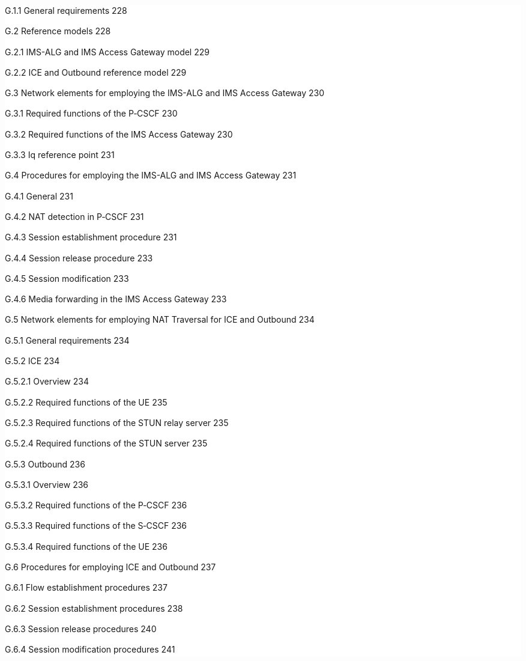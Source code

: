 G.1.1 General requirements 228

G.2 Reference models 228

G.2.1 IMS-ALG and IMS Access Gateway model 229

G.2.2 ICE and Outbound reference model 229

G.3 Network elements for employing the IMS-ALG and IMS Access Gateway
230

G.3.1 Required functions of the P‑CSCF 230

G.3.2 Required functions of the IMS Access Gateway 230

G.3.3 Iq reference point 231

G.4 Procedures for employing the IMS-ALG and IMS Access Gateway 231

G.4.1 General 231

G.4.2 NAT detection in P‑CSCF 231

G.4.3 Session establishment procedure 231

G.4.4 Session release procedure 233

G.4.5 Session modification 233

G.4.6 Media forwarding in the IMS Access Gateway 233

G.5 Network elements for employing NAT Traversal for ICE and Outbound
234

G.5.1 General requirements 234

G.5.2 ICE 234

G.5.2.1 Overview 234

G.5.2.2 Required functions of the UE 235

G.5.2.3 Required functions of the STUN relay server 235

G.5.2.4 Required functions of the STUN server 235

G.5.3 Outbound 236

G.5.3.1 Overview 236

G.5.3.2 Required functions of the P‑CSCF 236

G.5.3.3 Required functions of the S‑CSCF 236

G.5.3.4 Required functions of the UE 236

G.6 Procedures for employing ICE and Outbound 237

G.6.1 Flow establishment procedures 237

G.6.2 Session establishment procedures 238

G.6.3 Session release procedures 240

G.6.4 Session modification procedures 241
